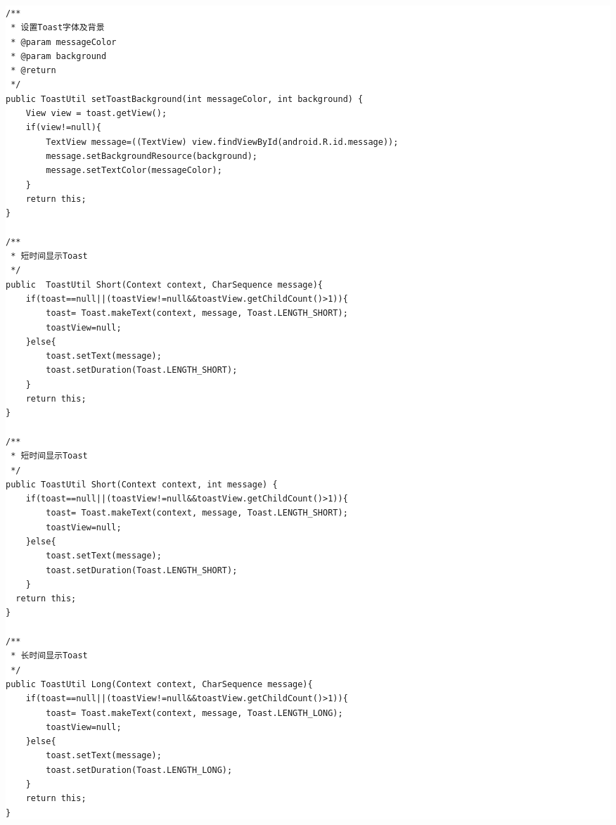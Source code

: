     /**
     * 设置Toast字体及背景
     * @param messageColor
     * @param background
     * @return
     */
    public ToastUtil setToastBackground(int messageColor, int background) {
        View view = toast.getView();
        if(view!=null){
            TextView message=((TextView) view.findViewById(android.R.id.message));
            message.setBackgroundResource(background);
            message.setTextColor(messageColor);
        }
        return this;
    }

    /**
     * 短时间显示Toast
     */
    public  ToastUtil Short(Context context, CharSequence message){
        if(toast==null||(toastView!=null&&toastView.getChildCount()>1)){
            toast= Toast.makeText(context, message, Toast.LENGTH_SHORT);
            toastView=null;
        }else{
            toast.setText(message);
            toast.setDuration(Toast.LENGTH_SHORT);
        }
        return this;
    }

    /**
     * 短时间显示Toast
     */
    public ToastUtil Short(Context context, int message) {
        if(toast==null||(toastView!=null&&toastView.getChildCount()>1)){
            toast= Toast.makeText(context, message, Toast.LENGTH_SHORT);
            toastView=null;
        }else{
            toast.setText(message);
            toast.setDuration(Toast.LENGTH_SHORT);
        }
      return this;
    }

    /**
     * 长时间显示Toast
     */
    public ToastUtil Long(Context context, CharSequence message){
        if(toast==null||(toastView!=null&&toastView.getChildCount()>1)){
            toast= Toast.makeText(context, message, Toast.LENGTH_LONG);
            toastView=null;
        }else{
            toast.setText(message);
            toast.setDuration(Toast.LENGTH_LONG);
        }
        return this;
    }
